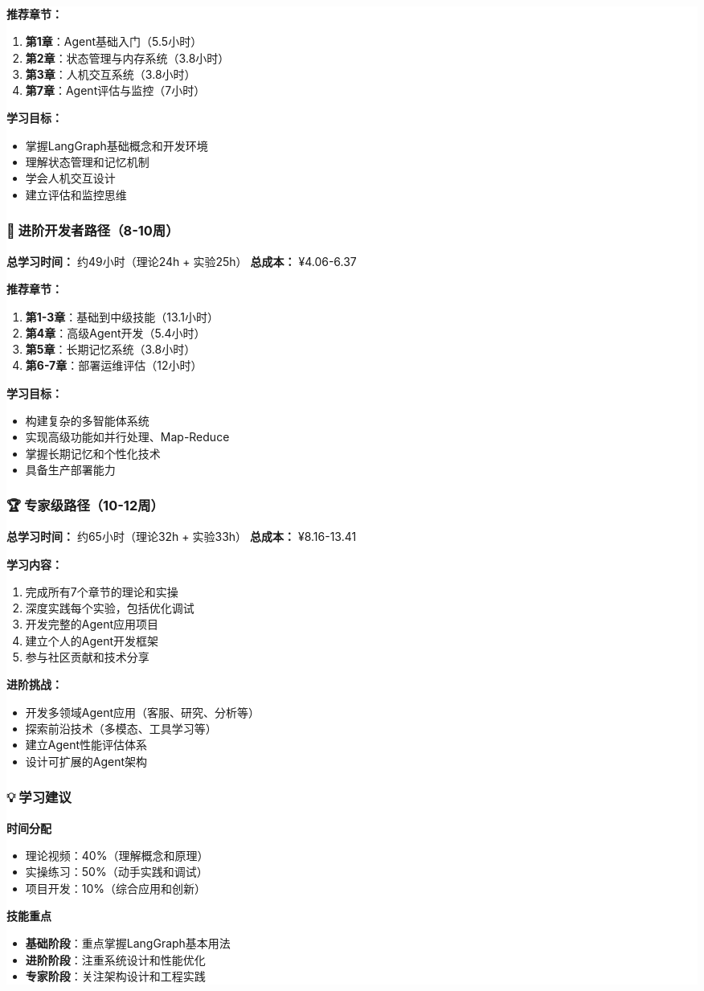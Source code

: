 **推荐章节：**
1. **第1章**：Agent基础入门（5.5小时）
2. **第2章**：状态管理与内存系统（3.8小时）
3. **第3章**：人机交互系统（3.8小时）
4. **第7章**：Agent评估与监控（7小时）

**学习目标：**
- 掌握LangGraph基础概念和开发环境
- 理解状态管理和记忆机制
- 学会人机交互设计
- 建立评估和监控思维

### 🎯 进阶开发者路径（8-10周）
**总学习时间：** 约49小时（理论24h + 实验25h）
**总成本：** ¥4.06-6.37

**推荐章节：**
1. **第1-3章**：基础到中级技能（13.1小时）
2. **第4章**：高级Agent开发（5.4小时）
3. **第5章**：长期记忆系统（3.8小时）
4. **第6-7章**：部署运维评估（12小时）

**学习目标：**
- 构建复杂的多智能体系统
- 实现高级功能如并行处理、Map-Reduce
- 掌握长期记忆和个性化技术
- 具备生产部署能力

### 🏆 专家级路径（10-12周）
**总学习时间：** 约65小时（理论32h + 实验33h）
**总成本：** ¥8.16-13.41

**学习内容：**
1. 完成所有7个章节的理论和实操
2. 深度实践每个实验，包括优化调试
3. 开发完整的Agent应用项目
4. 建立个人的Agent开发框架
5. 参与社区贡献和技术分享

**进阶挑战：**
- 开发多领域Agent应用（客服、研究、分析等）
- 探索前沿技术（多模态、工具学习等）
- 建立Agent性能评估体系
- 设计可扩展的Agent架构

### 💡 学习建议

**时间分配**
- 理论视频：40%（理解概念和原理）
- 实操练习：50%（动手实践和调试）
- 项目开发：10%（综合应用和创新）

**技能重点**
- **基础阶段**：重点掌握LangGraph基本用法
- **进阶阶段**：注重系统设计和性能优化
- **专家阶段**：关注架构设计和工程实践
